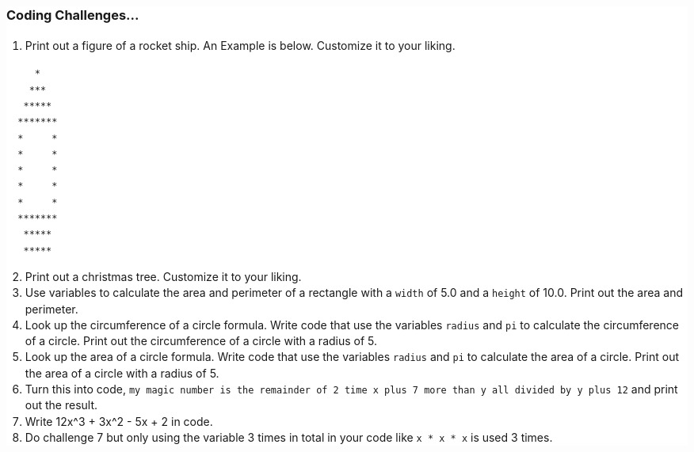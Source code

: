 
### Coding Challenges...
1. Print out a figure of a rocket ship. An Example is below. Customize it to your liking.
```
     *
    ***
   *****
  *******
  *     *
  *     *
  *     *
  *     *
  *     *
  *******
   *****
   *****
```
2. Print out a christmas tree. Customize it to your liking.
3. Use variables to calculate the area and perimeter of a rectangle with a `width` of 5.0 and a `height` of 10.0. Print out the area and perimeter.
4. Look up the circumference of a circle formula. Write code that use the variables `radius` and `pi` to calculate the circumference of a circle. Print out the circumference of a circle with a radius of 5.
5. Look up the area of a circle formula. Write code that use the variables `radius` and `pi` to calculate the area of a circle. Print out the area of a circle with a radius of 5.
6. Turn this into code, `my magic number is the remainder of 2 time x plus 7 more than y all divided by y plus 12` and print out the result.
7. Write 12x^3 + 3x^2 - 5x + 2 in code.
8. Do challenge 7 but only using the variable 3 times in total in your code like `x * x * x` is used 3 times.










